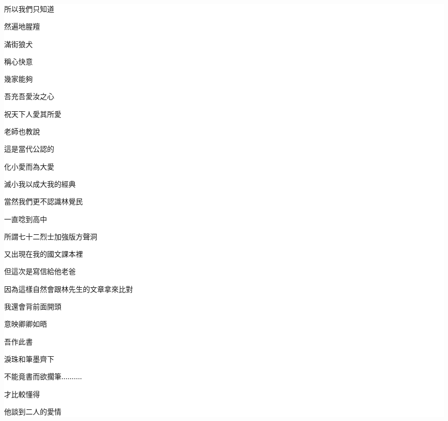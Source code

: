 
所以我們只知道


然遍地腥羶


滿街狼犬


稱心快意


幾家能夠


吾充吾愛汝之心


祝天下人愛其所愛


老師也教說


這是當代公認的


化小愛而為大愛


滅小我以成大我的經典


當然我們更不認識林覺民


一直唸到高中


所謂七十二烈士加強版方聲洞


又出現在我的國文課本裡


但這次是寫信給他老爸


因為這樣自然會跟林先生的文章拿來比對


我還會背前面開頭


意映卿卿如晤


吾作此書


淚珠和筆墨齊下


不能竟書而欲擱筆……….


才比較懂得


他談到二人的愛情

